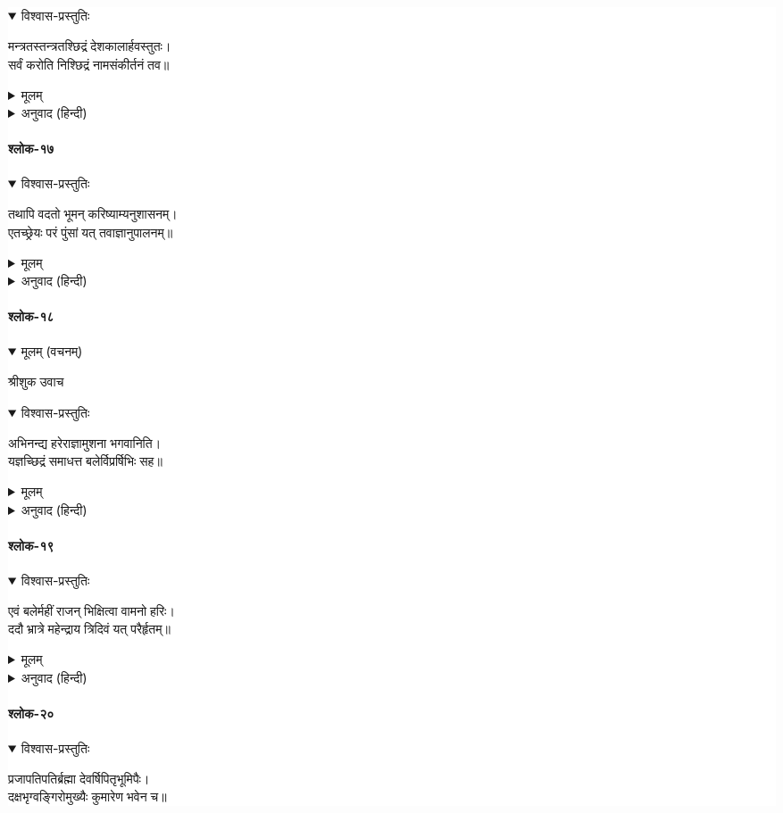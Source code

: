 <details open><summary>विश्वास-प्रस्तुतिः</summary>

मन्त्रतस्तन्त्रतश्छिद्रं देशकालार्हवस्तुतः।  
सर्वं करोति निश्छिद्रं नामसंकीर्तनं तव॥
</details>

<details><summary>मूलम्</summary></details>

<details><summary>अनुवाद (हिन्दी)</summary></details>

#### श्लोक-१७


<details open><summary>विश्वास-प्रस्तुतिः</summary>

तथापि वदतो भूमन् करिष्याम्यनुशासनम्।  
एतच्छ्रेयः परं पुंसां यत् तवाज्ञानुपालनम्॥
</details>

<details><summary>मूलम्</summary></details>

<details><summary>अनुवाद (हिन्दी)</summary></details>

#### श्लोक-१८


<details open><summary>मूलम् (वचनम्)</summary>

श्रीशुक उवाच
</details>

<details open><summary>विश्वास-प्रस्तुतिः</summary>

अभिनन्द्य हरेराज्ञामुशना भगवानिति।  
यज्ञच्छिद्रं समाधत्त बलेर्विप्रर्षिभिः सह॥
</details>

<details><summary>मूलम्</summary></details>

<details><summary>अनुवाद (हिन्दी)</summary></details>

#### श्लोक-१९


<details open><summary>विश्वास-प्रस्तुतिः</summary>

एवं बलेर्महीं राजन् भिक्षित्वा वामनो हरिः।  
ददौ भ्रात्रे महेन्द्राय त्रिदिवं यत् परैर्हृतम्॥
</details>

<details><summary>मूलम्</summary></details>

<details><summary>अनुवाद (हिन्दी)</summary></details>

#### श्लोक-२०


<details open><summary>विश्वास-प्रस्तुतिः</summary>

प्रजापतिपतिर्ब्रह्मा देवर्षिपितृभूमिपैः।  
दक्षभृग्वङ्गिरोमुख्यैः कुमारेण भवेन च॥
</details>
